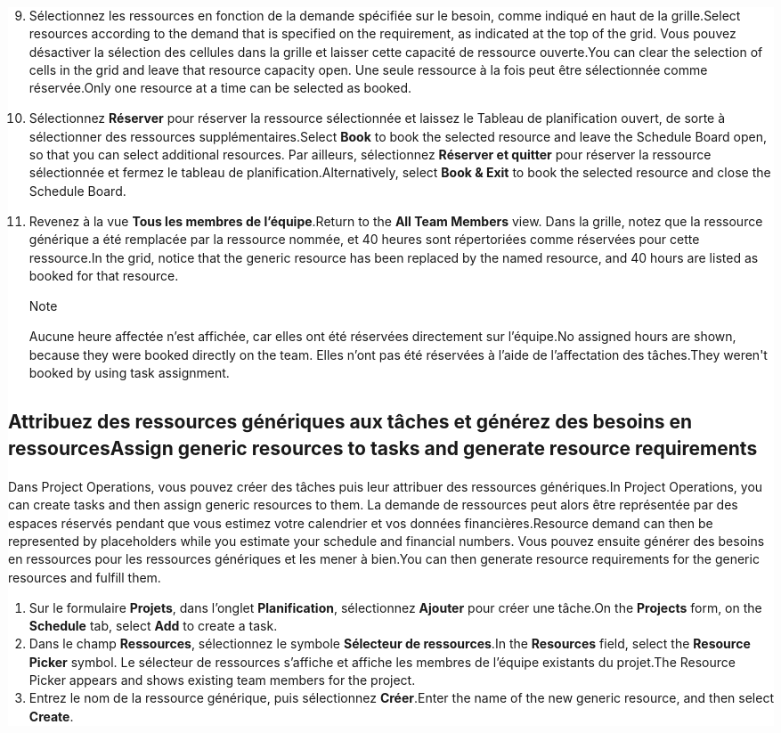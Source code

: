 9. <span data-ttu-id="3ab93-158">Sélectionnez les ressources en fonction de la demande spécifiée sur le besoin, comme indiqué en haut de la grille.</span><span class="sxs-lookup"><span data-stu-id="3ab93-158">Select resources according to the demand that is specified on the requirement, as indicated at the top of the grid.</span></span> <span data-ttu-id="3ab93-159">Vous pouvez désactiver la sélection des cellules dans la grille et laisser cette capacité de ressource ouverte.</span><span class="sxs-lookup"><span data-stu-id="3ab93-159">You can clear the selection of cells in the grid and leave that resource capacity open.</span></span> <span data-ttu-id="3ab93-160">Une seule ressource à la fois peut être sélectionnée comme réservée.</span><span class="sxs-lookup"><span data-stu-id="3ab93-160">Only one resource at a time can be selected as booked.</span></span>
10. <span data-ttu-id="3ab93-161">Sélectionnez **Réserver** pour réserver la ressource sélectionnée et laissez le Tableau de planification ouvert, de sorte à sélectionner des ressources supplémentaires.</span><span class="sxs-lookup"><span data-stu-id="3ab93-161">Select **Book** to book the selected resource and leave the Schedule Board open, so that you can select additional resources.</span></span> <span data-ttu-id="3ab93-162">Par ailleurs, sélectionnez **Réserver et quitter** pour réserver la ressource sélectionnée et fermez le tableau de planification.</span><span class="sxs-lookup"><span data-stu-id="3ab93-162">Alternatively, select **Book & Exit** to book the selected resource and close the Schedule Board.</span></span>
11. <span data-ttu-id="3ab93-163">Revenez à la vue **Tous les membres de l’équipe**.</span><span class="sxs-lookup"><span data-stu-id="3ab93-163">Return to the **All Team Members** view.</span></span> <span data-ttu-id="3ab93-164">Dans la grille, notez que la ressource générique a été remplacée par la ressource nommée, et 40 heures sont répertoriées comme réservées pour cette ressource.</span><span class="sxs-lookup"><span data-stu-id="3ab93-164">In the grid, notice that the generic resource has been replaced by the named resource, and 40 hours are listed as booked for that resource.</span></span>

    > [!NOTE]
    > <span data-ttu-id="3ab93-165">Aucune heure affectée n’est affichée, car elles ont été réservées directement sur l’équipe.</span><span class="sxs-lookup"><span data-stu-id="3ab93-165">No assigned hours are shown, because they were booked directly on the team.</span></span> <span data-ttu-id="3ab93-166">Elles n’ont pas été réservées à l’aide de l’affectation des tâches.</span><span class="sxs-lookup"><span data-stu-id="3ab93-166">They weren't booked by using task assignment.</span></span>

## <a name="assign-generic-resources-to-tasks-and-generate-resource-requirements"></a><span data-ttu-id="3ab93-167">Attribuez des ressources génériques aux tâches et générez des besoins en ressources</span><span class="sxs-lookup"><span data-stu-id="3ab93-167">Assign generic resources to tasks and generate resource requirements</span></span>

<span data-ttu-id="3ab93-168">Dans Project Operations, vous pouvez créer des tâches puis leur attribuer des ressources génériques.</span><span class="sxs-lookup"><span data-stu-id="3ab93-168">In Project Operations, you can create tasks and then assign generic resources to them.</span></span> <span data-ttu-id="3ab93-169">La demande de ressources peut alors être représentée par des espaces réservés pendant que vous estimez votre calendrier et vos données financières.</span><span class="sxs-lookup"><span data-stu-id="3ab93-169">Resource demand can then be represented by placeholders while you estimate your schedule and financial numbers.</span></span> <span data-ttu-id="3ab93-170">Vous pouvez ensuite générer des besoins en ressources pour les ressources génériques et les mener à bien.</span><span class="sxs-lookup"><span data-stu-id="3ab93-170">You can then generate resource requirements for the generic resources and fulfill them.</span></span>

1. <span data-ttu-id="3ab93-171">Sur le formulaire **Projets**, dans l’onglet **Planification**, sélectionnez **Ajouter** pour créer une tâche.</span><span class="sxs-lookup"><span data-stu-id="3ab93-171">On the **Projects** form, on the **Schedule** tab, select **Add** to create a task.</span></span>
2. <span data-ttu-id="3ab93-172">Dans le champ **Ressources**, sélectionnez le symbole **Sélecteur de ressources**.</span><span class="sxs-lookup"><span data-stu-id="3ab93-172">In the **Resources** field, select the **Resource Picker** symbol.</span></span> <span data-ttu-id="3ab93-173">Le sélecteur de ressources s’affiche et affiche les membres de l’équipe existants du projet.</span><span class="sxs-lookup"><span data-stu-id="3ab93-173">The Resource Picker appears and shows existing team members for the project.</span></span>
3. <span data-ttu-id="3ab93-174">Entrez le nom de la ressource générique, puis sélectionnez **Créer**.</span><span class="sxs-lookup"><span data-stu-id="3ab93-174">Enter the name of the new generic resource, and then select **Create**.</span></span>